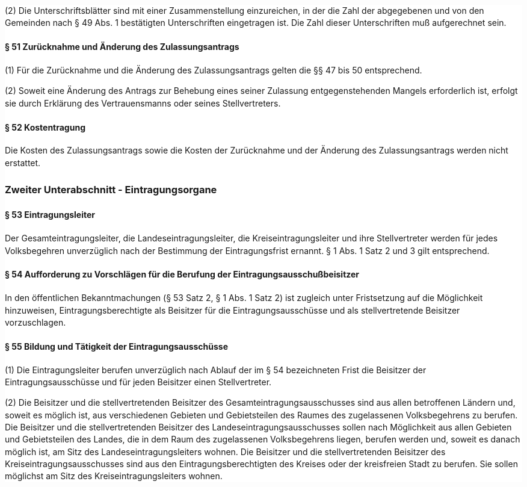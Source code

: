 (2) Die Unterschriftsblätter sind mit einer Zusammenstellung
einzureichen, in der die Zahl der abgegebenen und von den Gemeinden
nach § 49 Abs. 1 bestätigten Unterschriften eingetragen ist. Die Zahl
dieser Unterschriften muß aufgerechnet sein.


#### § 51 Zurücknahme und Änderung des Zulassungsantrags

(1) Für die Zurücknahme und die Änderung des Zulassungsantrags gelten
die §§ 47 bis 50 entsprechend.

(2) Soweit eine Änderung des Antrags zur Behebung eines seiner
Zulassung entgegenstehenden Mangels erforderlich ist, erfolgt sie
durch Erklärung des Vertrauensmanns oder seines Stellvertreters.


#### § 52 Kostentragung

Die Kosten des Zulassungsantrags sowie die Kosten der Zurücknahme und
der Änderung des Zulassungsantrags werden nicht erstattet.


### Zweiter Unterabschnitt - Eintragungsorgane



#### § 53 Eintragungsleiter

Der Gesamteintragungsleiter, die Landeseintragungsleiter, die
Kreiseintragungsleiter und ihre Stellvertreter werden für jedes
Volksbegehren unverzüglich nach der Bestimmung der Eintragungsfrist
ernannt. § 1 Abs. 1 Satz 2 und 3 gilt entsprechend.


#### § 54 Aufforderung zu Vorschlägen für die Berufung der Eintragungsausschußbeisitzer

In den öffentlichen Bekanntmachungen (§ 53 Satz 2, § 1 Abs. 1 Satz 2)
ist zugleich unter Fristsetzung auf die Möglichkeit hinzuweisen,
Eintragungsberechtigte als Beisitzer für die Eintragungsausschüsse und
als stellvertretende Beisitzer vorzuschlagen.


#### § 55 Bildung und Tätigkeit der Eintragungsausschüsse

(1) Die Eintragungsleiter berufen unverzüglich nach Ablauf der im § 54
bezeichneten Frist die Beisitzer der Eintragungsausschüsse und für
jeden Beisitzer einen Stellvertreter.

(2) Die Beisitzer und die stellvertretenden Beisitzer des
Gesamteintragungsausschusses sind aus allen betroffenen Ländern und,
soweit es möglich ist, aus verschiedenen Gebieten und Gebietsteilen
des Raumes des zugelassenen Volksbegehrens zu berufen. Die Beisitzer
und die stellvertretenden Beisitzer des Landeseintragungsausschusses
sollen nach Möglichkeit aus allen Gebieten und Gebietsteilen des
Landes, die in dem Raum des zugelassenen Volksbegehrens liegen,
berufen werden und, soweit es danach möglich ist, am Sitz des
Landeseintragungsleiters wohnen. Die Beisitzer und die
stellvertretenden Beisitzer des Kreiseintragungsausschusses sind aus
den Eintragungsberechtigten des Kreises oder der kreisfreien Stadt zu
berufen. Sie sollen möglichst am Sitz des Kreiseintragungsleiters
wohnen.
